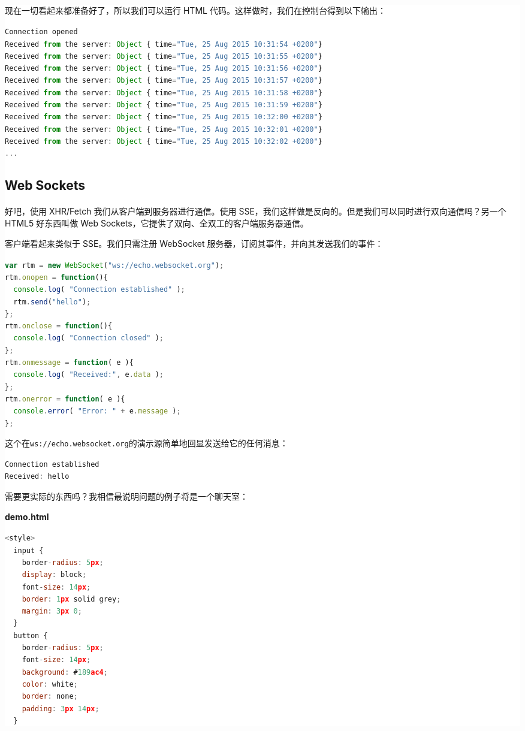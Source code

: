现在一切看起来都准备好了，所以我们可以运行 HTML 代码。这样做时，我们在控制台得到以下输出：

```js
Connection opened
Received from the server: Object { time="Tue, 25 Aug 2015 10:31:54 +0200"}
Received from the server: Object { time="Tue, 25 Aug 2015 10:31:55 +0200"}
Received from the server: Object { time="Tue, 25 Aug 2015 10:31:56 +0200"}
Received from the server: Object { time="Tue, 25 Aug 2015 10:31:57 +0200"}
Received from the server: Object { time="Tue, 25 Aug 2015 10:31:58 +0200"}
Received from the server: Object { time="Tue, 25 Aug 2015 10:31:59 +0200"}
Received from the server: Object { time="Tue, 25 Aug 2015 10:32:00 +0200"}
Received from the server: Object { time="Tue, 25 Aug 2015 10:32:01 +0200"}
Received from the server: Object { time="Tue, 25 Aug 2015 10:32:02 +0200"}
...
```

## Web Sockets

好吧，使用 XHR/Fetch 我们从客户端到服务器进行通信。使用 SSE，我们这样做是反向的。但是我们可以同时进行双向通信吗？另一个 HTML5 好东西叫做 Web Sockets，它提供了双向、全双工的客户端服务器通信。

客户端看起来类似于 SSE。我们只需注册 WebSocket 服务器，订阅其事件，并向其发送我们的事件：

```js
var rtm = new WebSocket("ws://echo.websocket.org");
rtm.onopen = function(){
  console.log( "Connection established" );
  rtm.send("hello");
};
rtm.onclose = function(){
  console.log( "Connection closed" );
};
rtm.onmessage = function( e ){
  console.log( "Received:", e.data );
};
rtm.onerror = function( e ){
  console.error( "Error: " + e.message );
};
```

这个在`ws://echo.websocket.org`的演示源简单地回显发送给它的任何消息：

```js
Connection established
Received: hello
```

需要更实际的东西吗？我相信最说明问题的例子将是一个聊天室：

**demo.html**

```js
<style>
  input {
    border-radius: 5px;
    display: block;
    font-size: 14px;
    border: 1px solid grey;
    margin: 3px 0;
  }
  button {
    border-radius: 5px;
    font-size: 14px;
    background: #189ac4;
    color: white;
    border: none;
    padding: 3px 14px;
  }
```